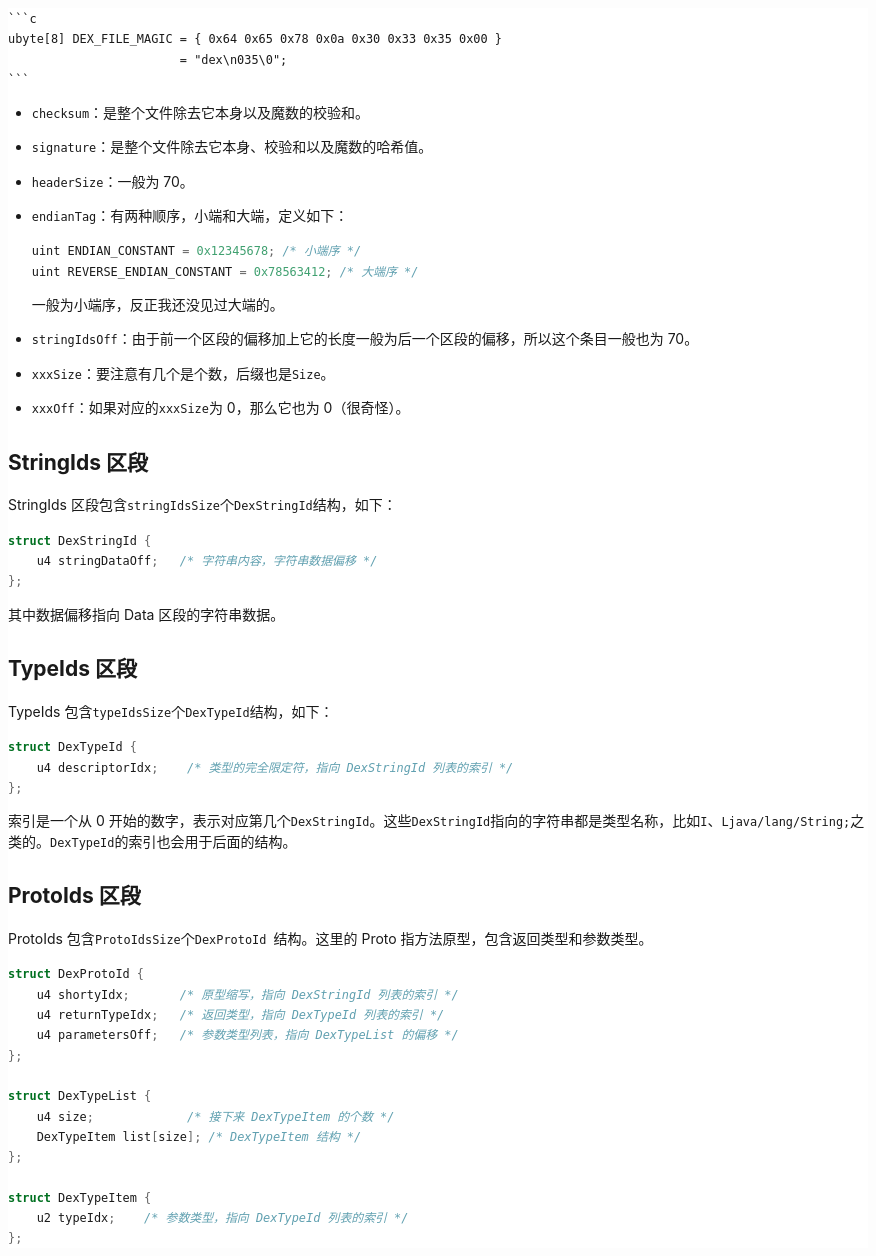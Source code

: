     ```c
    ubyte[8] DEX_FILE_MAGIC = { 0x64 0x65 0x78 0x0a 0x30 0x33 0x35 0x00 }
                            = "dex\n035\0";
    ```
    
+   `checksum`：是整个文件除去它本身以及魔数的校验和。

+   `signature`：是整个文件除去它本身、校验和以及魔数的哈希值。

+   `headerSize`：一般为 70。

+   `endianTag`：有两种顺序，小端和大端，定义如下：

    ```c
    uint ENDIAN_CONSTANT = 0x12345678; /* 小端序 */
    uint REVERSE_ENDIAN_CONSTANT = 0x78563412; /* 大端序 */
    ```
    
    一般为小端序，反正我还没见过大端的。

+   `stringIdsOff`：由于前一个区段的偏移加上它的长度一般为后一个区段的偏移，所以这个条目一般也为 70。
    
+   `xxxSize`：要注意有几个是个数，后缀也是`Size`。
    
+   `xxxOff`：如果对应的`xxxSize`为 0，那么它也为 0（很奇怪）。

## StringIds 区段

StringIds 区段包含`stringIdsSize`个`DexStringId`结构，如下：

```c
struct DexStringId {
    u4 stringDataOff;   /* 字符串内容，字符串数据偏移 */
};
```

其中数据偏移指向 Data 区段的字符串数据。

## TypeIds 区段

TypeIds 包含`typeIdsSize`个`DexTypeId`结构，如下：

```c
struct DexTypeId {
    u4 descriptorIdx;    /* 类型的完全限定符，指向 DexStringId 列表的索引 */
};
```

索引是一个从 0 开始的数字，表示对应第几个`DexStringId`。这些`DexStringId`指向的字符串都是类型名称，比如`I`、`Ljava/lang/String;`之类的。`DexTypeId`的索引也会用于后面的结构。

## ProtoIds 区段

ProtoIds 包含`ProtoIdsSize`个`DexProtoId `结构。这里的 Proto 指方法原型，包含返回类型和参数类型。

```c
struct DexProtoId {
    u4 shortyIdx;       /* 原型缩写，指向 DexStringId 列表的索引 */
    u4 returnTypeIdx;   /* 返回类型，指向 DexTypeId 列表的索引 */
    u4 parametersOff;   /* 参数类型列表，指向 DexTypeList 的偏移 */
};

struct DexTypeList {
    u4 size;             /* 接下来 DexTypeItem 的个数 */
    DexTypeItem list[size]; /* DexTypeItem 结构 */
};

struct DexTypeItem {
    u2 typeIdx;    /* 参数类型，指向 DexTypeId 列表的索引 */
};
```